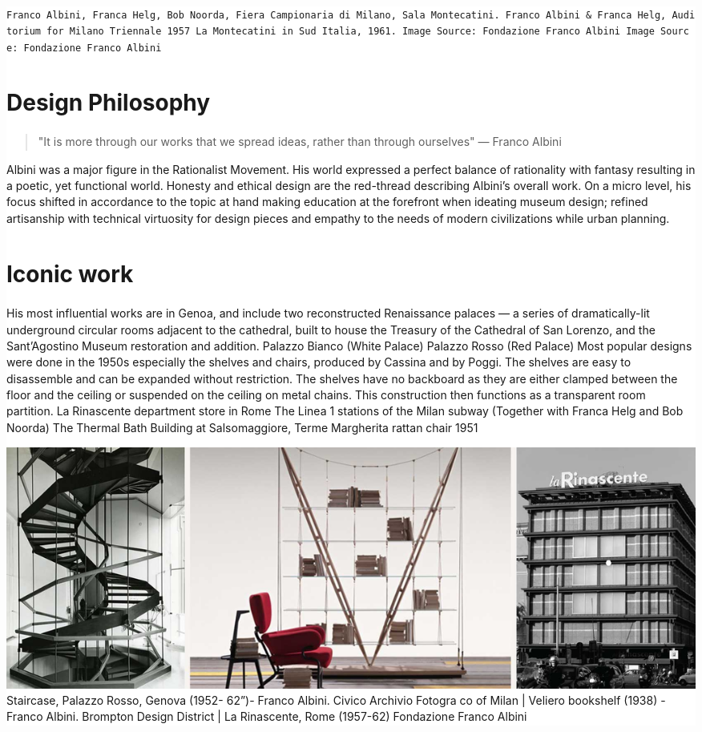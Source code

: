     Franco Albini, Franca Helg, Bob Noorda, Fiera Campionaria di Milano, Sala Montecatini. Franco Albini & Franca Helg, Auditorium for Milano Triennale 1957 La Montecatini in Sud Italia, 1961. Image Source: Fondazione Franco Albini Image Source: Fondazione Franco Albini
  </span>
</p>

# Design Philosophy
> "It is more through our works that we spread ideas, rather than through ourselves"
> — Franco Albini

Albini was a major figure in the Rationalist Movement. His world expressed a perfect balance of rationality with fantasy resulting in a poetic, yet functional world. Honesty and ethical design are the red-thread describing Albini’s overall work. On a micro level, his focus shifted in accordance to the topic at hand making education at the forefront when ideating museum design; refined artisanship with technical virtuosity for design pieces and empathy to the needs of modern civilizations while urban planning.

# Iconic work
His most influential works are in Genoa, and include two reconstructed Renaissance palaces — a series of dramatically-lit underground circular rooms adjacent to the cathedral, built to house the Treasury of the Cathedral of San Lorenzo, and the Sant’Agostino Museum restoration and addition.
Palazzo Bianco (White Palace)
Palazzo Rosso (Red Palace)
Most popular designs were done in the 1950s especially the shelves and chairs, produced by Cassina and by Poggi.
The shelves are easy to disassemble and can be expanded without restriction. The shelves have no backboard as they are either clamped between the floor and the ceiling or suspended on the ceiling on metal chains. This construction then functions as a transparent room partition.
La Rinascente department store in Rome
The Linea 1 stations of the Milan subway (Together with Franca Helg and Bob Noorda)
The Thermal Bath Building at Salsomaggiore, Terme
Margherita rattan chair 1951

<p style="width:100%;">
  <img src="/img/dd/amateur-scenuis/italian-culture-unzipped/abitare/albini-franco/4.jpeg" width="100%">
  <br />
  <span class="credits">
    Staircase, Palazzo Rosso, Genova (1952- 62”)- Franco Albini. Civico Archivio Fotogra co of Milan | Veliero bookshelf (1938) - Franco Albini. Brompton Design District | La Rinascente, Rome (1957-62) Fondazione Franco Albini
  </span>
</p>
